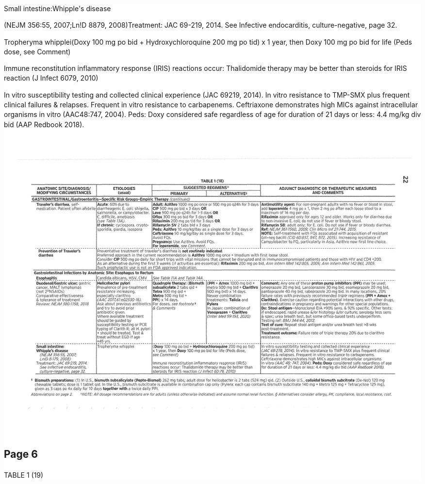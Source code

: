 Small intestine:Whipple's disease

(NEJM 356:55, 2007;Ln!D 8879, 2008)Treatment: JAC 69-219, 2014. See Infective endocarditis, culture-negative, page 32.

Tropheryma whipplei(Doxy 100 mg po bid + Hydroxychloroquine 200 mg po tid) x 1 year, then Doxy 100 mg po bid for life (Peds dose, see Comment)

Immune reconstitution inflammatory response (IRIS) reactions occur: Thalidomide therapy may be better than steroids for IRIS reaction (J Infect 6079, 2010)

In vitro susceptibility testing and collected clinical experience (JAC 69219, 2014). In vitro resistance to TMP-SMX plus frequent clinical failures & relapses. Frequent in vitro resistance to carbapenems. Ceftriaxone demonstrates high MICs against intracellular organisms in vitro (AAC48:747, 2004). Peds: Doxy considered safe regardless of age for duration of 21 days or less: 4.4 mg/kg div bid (AAP Redbook 2018).

![Image](imgs/page_5_img_0.png)

## Page 6

TABLE 1 (19)
